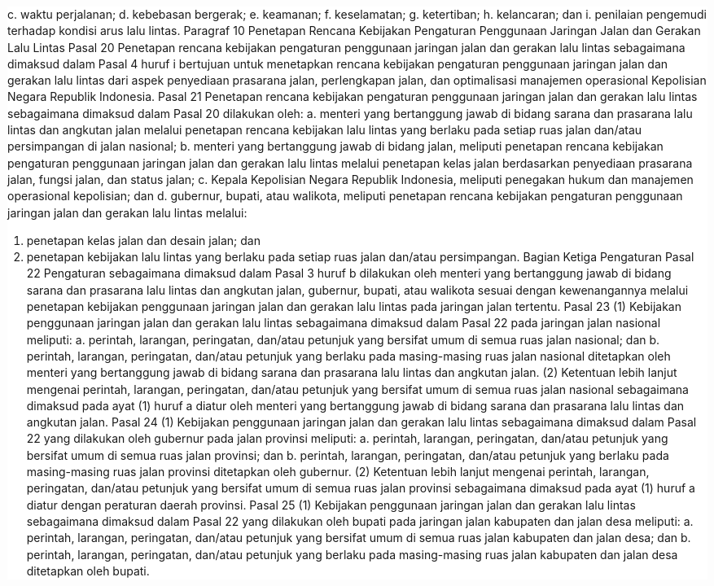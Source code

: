c. waktu perjalanan;
d. kebebasan bergerak;
e. keamanan;
f. keselamatan;
g. ketertiban;
h. kelancaran; dan
i. penilaian pengemudi terhadap kondisi arus lalu lintas. Paragraf 10 Penetapan Rencana Kebijakan Pengaturan Penggunaan Jaringan Jalan dan Gerakan Lalu Lintas
Pasal 20
Penetapan rencana kebijakan pengaturan penggunaan jaringan jalan dan gerakan lalu lintas sebagaimana dimaksud dalam Pasal 4 huruf i bertujuan untuk menetapkan rencana kebijakan pengaturan penggunaan jaringan jalan dan gerakan lalu lintas dari aspek penyediaan prasarana jalan, perlengkapan jalan, dan optimalisasi manajemen operasional Kepolisian Negara Republik Indonesia.
Pasal 21
Penetapan rencana kebijakan pengaturan penggunaan jaringan jalan dan gerakan lalu lintas sebagaimana dimaksud dalam Pasal 20 dilakukan oleh:
a. menteri yang bertanggung jawab di bidang sarana dan prasarana lalu lintas dan angkutan jalan melalui penetapan rencana kebijakan lalu lintas yang berlaku pada setiap ruas jalan dan/atau persimpangan di jalan nasional;
b. menteri yang bertanggung jawab di bidang jalan, meliputi penetapan rencana kebijakan pengaturan penggunaan jaringan jalan dan gerakan lalu lintas melalui penetapan kelas jalan berdasarkan penyediaan prasarana jalan, fungsi jalan, dan status jalan;
c. Kepala Kepolisian Negara Republik Indonesia, meliputi penegakan hukum dan manajemen operasional kepolisian; dan
d. gubernur, bupati, atau walikota, meliputi penetapan rencana kebijakan pengaturan penggunaan jaringan jalan dan gerakan lalu lintas melalui:
1. penetapan kelas jalan dan desain jalan; dan
2. penetapan kebijakan lalu lintas yang berlaku pada setiap ruas jalan dan/atau persimpangan.
Bagian Ketiga Pengaturan
Pasal 22
Pengaturan sebagaimana dimaksud dalam Pasal 3 huruf b dilakukan oleh menteri yang bertanggung jawab di bidang sarana dan prasarana lalu lintas dan angkutan jalan, gubernur, bupati, atau walikota sesuai dengan kewenangannya melalui penetapan kebijakan penggunaan jaringan jalan dan gerakan lalu lintas pada jaringan jalan tertentu.
Pasal 23
(1) Kebijakan penggunaan jaringan jalan dan gerakan lalu lintas sebagaimana dimaksud dalam Pasal 22 pada jaringan jalan nasional meliputi:
a. perintah, larangan, peringatan, dan/atau petunjuk yang bersifat umum di semua ruas jalan nasional; dan
b. perintah, larangan, peringatan, dan/atau petunjuk yang berlaku pada masing-masing ruas jalan nasional ditetapkan oleh menteri yang bertanggung jawab di bidang sarana dan prasarana lalu lintas dan angkutan jalan.
(2) Ketentuan lebih lanjut mengenai perintah, larangan, peringatan, dan/atau petunjuk yang bersifat umum di semua ruas jalan nasional sebagaimana dimaksud pada ayat (1) huruf a diatur oleh menteri yang bertanggung jawab di bidang sarana dan prasarana lalu lintas dan angkutan jalan.
Pasal 24
(1) Kebijakan penggunaan jaringan jalan dan gerakan lalu lintas sebagaimana dimaksud dalam Pasal 22 yang dilakukan oleh gubernur pada jalan provinsi meliputi:
a. perintah, larangan, peringatan, dan/atau petunjuk yang bersifat umum di semua ruas jalan provinsi; dan
b. perintah, larangan, peringatan, dan/atau petunjuk yang berlaku pada masing-masing ruas jalan provinsi ditetapkan oleh gubernur.
(2) Ketentuan lebih lanjut mengenai perintah, larangan, peringatan, dan/atau petunjuk yang bersifat umum di semua ruas jalan provinsi sebagaimana dimaksud pada ayat (1) huruf a diatur dengan peraturan daerah provinsi.
Pasal 25
(1) Kebijakan penggunaan jaringan jalan dan gerakan lalu lintas sebagaimana dimaksud dalam Pasal 22 yang dilakukan oleh bupati pada jaringan jalan kabupaten dan jalan desa meliputi:
a. perintah, larangan, peringatan, dan/atau petunjuk yang bersifat umum di semua ruas jalan kabupaten dan jalan desa; dan
b. perintah, larangan, peringatan, dan/atau petunjuk yang berlaku pada masing-masing ruas jalan kabupaten dan jalan desa ditetapkan oleh bupati.